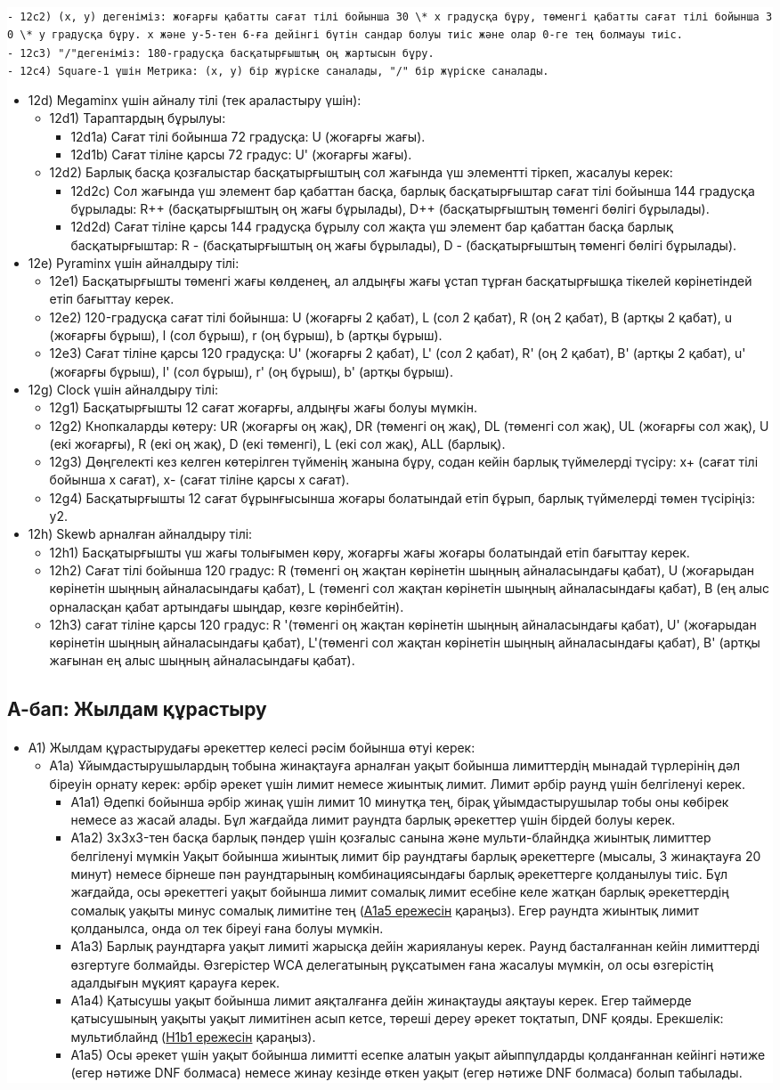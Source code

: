     - 12c2) (x, y) дегеніміз: жоғарғы қабатты сағат тілі бойынша 30 \* x градусқа бұру, төменгі қабатты сағат тілі бойынша 30 \* y градусқа бұру. x және y-5-тен 6-ға дейінгі бүтін сандар болуы тиіс және олар 0-ге тең болмауы тиіс.
    - 12c3) "/"дегеніміз: 180-градусқа басқатырғыштың оң жартысын бұру.
    - 12c4) Square-1 үшін Метрика: (x, y) бір жүріске саналады, "/" бір жүріске саналады.
- 12d) Мegaminx үшін айналу тілі (тек араластыру үшін):
    - 12d1) Тараптардың бұрылуы:
        - 12d1a) Сағат тілі бойынша 72 градусқа: U (жоғарғы жағы).
        - 12d1b) Сағат тіліне қарсы 72 градус: U' (жоғарғы жағы).
    - 12d2) Барлық басқа қозғалыстар басқатырғыштың сол жағында үш элементті тіркеп, жасалуы керек:
        - 12d2c) Сол жағында үш элемент бар қабаттан басқа, барлық басқатырғыштар сағат тілі бойынша 144 градусқа бұрылады: R++ (басқатырғыштың оң жағы бұрылады), D++ (басқатырғыштың төменгі бөлігі бұрылады).
        - 12d2d) Сағат тіліне қарсы 144 градусқа бұрылу сол жақта үш элемент бар қабаттан басқа барлық басқатырғыштар: R - (басқатырғыштың оң жағы бұрылады), D - (басқатырғыштың төменгі бөлігі бұрылады).
- 12e) Pyraminx үшін айналдыру тілі:
    - 12e1) Басқатырғышты төменгі жағы көлденең, ал алдыңғы жағы ұстап тұрған басқатырғышқа тікелей көрінетіндей етіп бағыттау керек.
    - 12e2) 120-градусқа сағат тілі бойынша: U (жоғарғы 2 қабат), L (сол 2 қабат), R (оң 2 қабат), B (артқы 2 қабат), u (жоғарғы бұрыш), l (сол бұрыш), r (оң бұрыш), b (артқы бұрыш).
    - 12e3) Сағат тіліне қарсы 120 градусқа: U' (жоғарғы 2 қабат), L' (сол 2 қабат), R' (оң 2 қабат), B' (артқы 2 қабат), u' (жоғарғы бұрыш), l' (сол бұрыш), r' (оң бұрыш), b' (артқы бұрыш).
- 12g) Clock үшін айналдыру тілі:
    - 12g1) Басқатырғышты 12 сағат жоғарғы, алдыңғы жағы болуы мүмкін.
    - 12g2) Кнопкаларды көтеру: UR (жоғарғы оң жақ), DR (төменгі оң жақ), DL (төменгі сол жақ), UL (жоғарғы сол жақ), U (екі жоғарғы), R (екі оң жақ), D (екі төменгі), L (екі сол жақ), ALL (барлық).
    - 12g3) Дөңгелекті кез келген көтерілген түйменің жанына бұру, содан кейін барлық түймелерді түсіру: x+ (сағат тілі бойынша x сағат), x- (сағат тіліне қарсы x сағат).
    - 12g4) Басқатырғышты 12 сағат бұрынғысынша жоғары болатындай етіп бұрып, барлық түймелерді төмен түсіріңіз: y2.
- 12h) Skewb арналған айналдыру тілі:
    - 12h1) Басқатырғышты үш жағы толығымен көру, жоғарғы жағы жоғары болатындай етіп бағыттау керек.
    - 12h2) Сағат тілі бойынша 120 градус: R (төменгі оң жақтан көрінетін шыңның айналасындағы қабат), U (жоғарыдан көрінетін шыңның айналасындағы қабат), L (төменгі сол жақтан көрінетін шыңның айналасындағы қабат), B (ең алыс орналасқан қабат артындағы шыңдар, көзге көрінбейтін).
    - 12h3) сағат тіліне қарсы 120 градус: R '(төменгі оң жақтан көрінетін шыңның айналасындағы қабат), U' (жоғарыдан көрінетін шыңның айналасындағы қабат), L'(төменгі сол жақтан көрінетін шыңның айналасындағы қабат), B' (артқы жағынан ең алыс шыңның айналасындағы қабат).


## <article-A><speedsolving><speedsolving> А-бап: Жылдам құрастыру

- A1) Жылдам құрастырудағы әрекеттер келесі рәсім бойынша өтуі керек:
    - A1a) Ұйымдастырушылардың тобына жинақтауға арналған уақыт бойынша лимиттердің мынадай түрлерінің дәл біреуін орнату керек: әрбір әрекет үшін лимит немесе жиынтық лимит. Лимит әрбір раунд үшін белгіленуі керек.
        - A1a1) Әдепкі бойынша әрбір жинақ үшін лимит 10 минутқа тең, бірақ ұйымдастырушылар тобы оны көбірек немесе аз жасай алады. Бұл жағдайда лимит раундта барлық әрекеттер үшін бірдей болуы керек.
        - A1a2) 3x3x3-тен басқа барлық пәндер үшін қозғалыс санына және мульти-блайндқа жиынтық лимиттер белгіленуі мүмкін Уақыт бойынша жиынтық лимит бір раундтағы барлық әрекеттерге (мысалы, 3 жинақтауға 20 минут) немесе бірнеше пән раундтарының комбинациясындағы барлық әрекеттерге қолданылуы тиіс. Бұл жағдайда, осы әрекеттегі уақыт бойынша лимит сомалық лимит есебіне келе жатқан барлық әрекеттердің сомалық уақыты минус сомалық лимитіне тең ([A1a5 ережесін](regulations:regulation:A1a5) қараңыз). Егер раундта жиынтық лимит қолданылса, онда ол тек біреуі ғана болуы мүмкін.
        - A1a3) Барлық раундтарға уақыт лимиті жарысқа дейін жариялануы керек. Раунд басталғаннан кейін лимиттерді өзгертуге болмайды. Өзгерістер WCA делегатының рұқсатымен ғана жасалуы мүмкін, ол осы өзгерістің адалдығын мұқият қарауға керек.
        - A1a4) Қатысушы уақыт бойынша лимит аяқталғанға дейін жинақтауды аяқтауы керек. Егер таймерде қатысушының уақыты уақыт лимитінен асып кетсе, төреші дереу әрекет тоқтатып, DNF қояды. Ерекшелік: мультиблайнд ([H1b1 ережесін](regulations:regulation:H1b1) қараңыз).
        - A1a5) Осы әрекет үшін уақыт бойынша лимитті есепке алатын уақыт айыппұлдарды қолданғаннан кейінгі нәтиже (егер нәтиже DNF болмаса) немесе жинау кезінде өткен уақыт (егер нәтиже DNF болмаса) болып табылады.